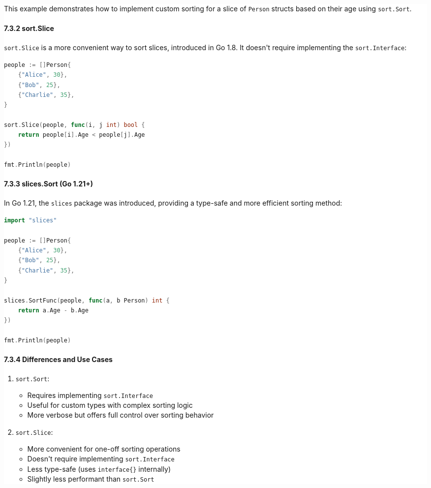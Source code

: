 This example demonstrates how to implement custom sorting for a slice of `Person` structs based on their age using `sort.Sort`.

#### 7.3.2 sort.Slice

`sort.Slice` is a more convenient way to sort slices, introduced in Go 1.8. It doesn't require implementing the `sort.Interface`:

```go
people := []Person{
    {"Alice", 30},
    {"Bob", 25},
    {"Charlie", 35},
}

sort.Slice(people, func(i, j int) bool {
    return people[i].Age < people[j].Age
})

fmt.Println(people)
```

#### 7.3.3 slices.Sort (Go 1.21+)

In Go 1.21, the `slices` package was introduced, providing a type-safe and more efficient sorting method:

```go
import "slices"

people := []Person{
    {"Alice", 30},
    {"Bob", 25},
    {"Charlie", 35},
}

slices.SortFunc(people, func(a, b Person) int {
    return a.Age - b.Age
})

fmt.Println(people)
```

#### 7.3.4 Differences and Use Cases

1. `sort.Sort`:
   - Requires implementing `sort.Interface`
   - Useful for custom types with complex sorting logic
   - More verbose but offers full control over sorting behavior

2. `sort.Slice`:
   - More convenient for one-off sorting operations
   - Doesn't require implementing `sort.Interface`
   - Less type-safe (uses `interface{}` internally)
   - Slightly less performant than `sort.Sort`
